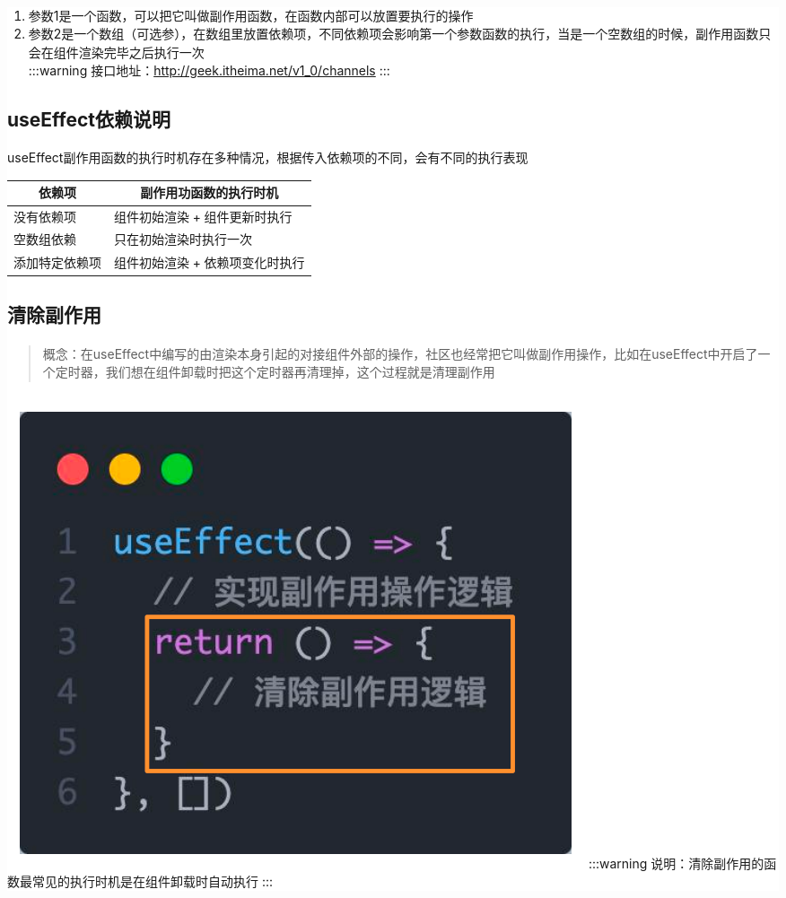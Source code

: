 1. 参数1是一个函数，可以把它叫做副作用函数，在函数内部可以放置要执行的操作 
2. 参数2是一个数组（可选参），在数组里放置依赖项，不同依赖项会影响第一个参数函数的执行，当是一个空数组的时候，副作用函数只会在组件渲染完毕之后执行一次   
:::warning
接口地址：http://geek.itheima.net/v1_0/channels
:::
## useEffect依赖说明 
useEffect副作用函数的执行时机存在多种情况，根据传入依赖项的不同，会有不同的执行表现

| **依赖项** | **副作用功函数的执行时机** |
| --- | --- |
| 没有依赖项 | 组件初始渲染 + 组件更新时执行 |
| 空数组依赖 | 只在初始渲染时执行一次 |
| 添加特定依赖项 | 组件初始渲染 + 依赖项变化时执行 |

## 清除副作用
> 概念：在useEffect中编写的由渲染本身引起的对接组件外部的操作，社区也经常把它叫做副作用操作，比如在useEffect中开启了一个定时器，我们想在组件卸载时把这个定时器再清理掉，这个过程就是清理副作用

![image.png](assets/12.png)
:::warning
说明：清除副作用的函数最常见的执行时机是在组件卸载时自动执行
:::

